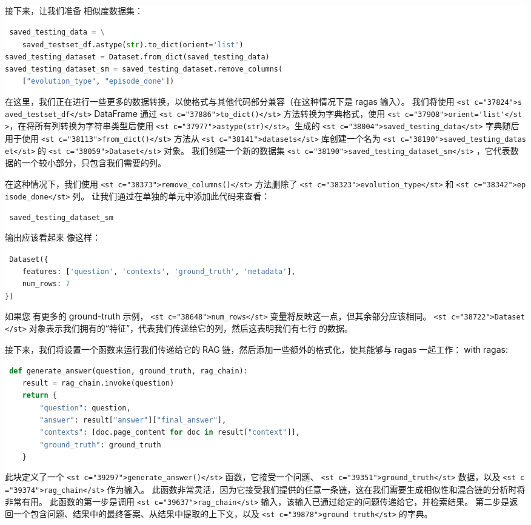 <st c="37388">接下来，让我们准备</st> <st c="37413">相似度数据集：</st>

```py
 saved_testing_data = \
    saved_testset_df.astype(str).to_dict(orient='list')
saved_testing_dataset = Dataset.from_dict(saved_testing_data)
saved_testing_dataset_sm = saved_testing_dataset.remove_columns(
    ["evolution_type", "episode_done"])
```

<st c="37670">在这里，我们正在进行一些更多的数据转换，以使格式与其他代码部分兼容（在这种情况下是 ragas 输入）。</st> <st c="37809">我们将使用</st> `<st c="37824">saved_testset_df</st>` <st c="37840">DataFrame 通过</st> `<st c="37886">to_dict()</st>` <st c="37895">方法转换为字典格式，使用</st> `<st c="37908">orient='list'</st>`<st c="37921">，在将所有列转换为字符串类型后使用</st> `<st c="37977">astype(str)</st>`<st c="37988">。生成的</st> `<st c="38004">saved_testing_data</st>` <st c="38022">字典随后用于使用</st> `<st c="38113">from_dict()</st>` <st c="38124">方法从</st> `<st c="38141">datasets</st>` <st c="38149">库创建一个名为</st> `<st c="38190">saved_testing_dataset</st>` <st c="38102">的</st> `<st c="38059">Dataset</st>` <st c="38066">对象。</st> <st c="38159">我们创建一个新的数据集</st> `<st c="38190">saved_testing_dataset_sm</st>` <st c="38214">，它代表数据的一个较小部分，只包含我们需要的列。</st>

<st c="38294">在这种情况下，我们使用</st> `<st c="38373">remove_columns()</st>` <st c="38389">方法删除了</st> `<st c="38323">evolution_type</st>` <st c="38337">和</st> `<st c="38342">episode_done</st>` <st c="38354">列。</st> <st c="38398">让我们通过在单独的单元中添加此代码来查看：</st>

```py
 saved_testing_dataset_sm
```

<st c="38480">输出应该看起来</st> <st c="38504">像这样：</st>

```py
 Dataset({
    features: ['question', 'contexts', 'ground_truth', 'metadata'],
    num_rows: 7
})
```

<st c="38603">如果您</st> <st c="38611">有更多的 ground-truth 示例，</st> `<st c="38648">num_rows</st>` <st c="38656">变量将反映这一点，但其余部分应该相同。</st> <st c="38718">`<st c="38722">Dataset</st>` <st c="38729">对象表示我们拥有的“特征”，代表我们传递给它的列，然后这表明我们有七行</st> <st c="38863">的数据。</st>

<st c="38871">接下来，我们将设置一个函数来运行我们传递给它的 RAG 链，然后添加一些额外的格式化，使其能够与 ragas 一起工作：</st> <st c="39005">with ragas:</st>

```py
 def generate_answer(question, ground_truth, rag_chain):
    result = rag_chain.invoke(question)
    return {
        "question": question,
        "answer": result["answer"]["final_answer"],
        "contexts": [doc.page_content for doc in result["context"]],
        "ground_truth": ground_truth
    }
```

<st c="39275">此块定义了一个</st> `<st c="39297">generate_answer()</st>` <st c="39314">函数，它接受一个问题、</st> `<st c="39351">ground_truth</st>` <st c="39363">数据，以及</st> `<st c="39374">rag_chain</st>` <st c="39383">作为输入。</st> <st c="39395">此函数非常灵活，因为它接受我们提供的任意一条链，这在我们需要生成相似性和混合链的分析时将非常有用。</st> <st c="39588">此函数的第一步是调用</st> `<st c="39637">rag_chain</st>` <st c="39646">输入，该输入已通过给定的问题传递给它，并检索结果。</st> <st c="39704">第二步是返回一个包含问题、结果中的最终答案、从结果中提取的上下文，以及</st> `<st c="39878">ground truth</st>` 的字典。</st>
